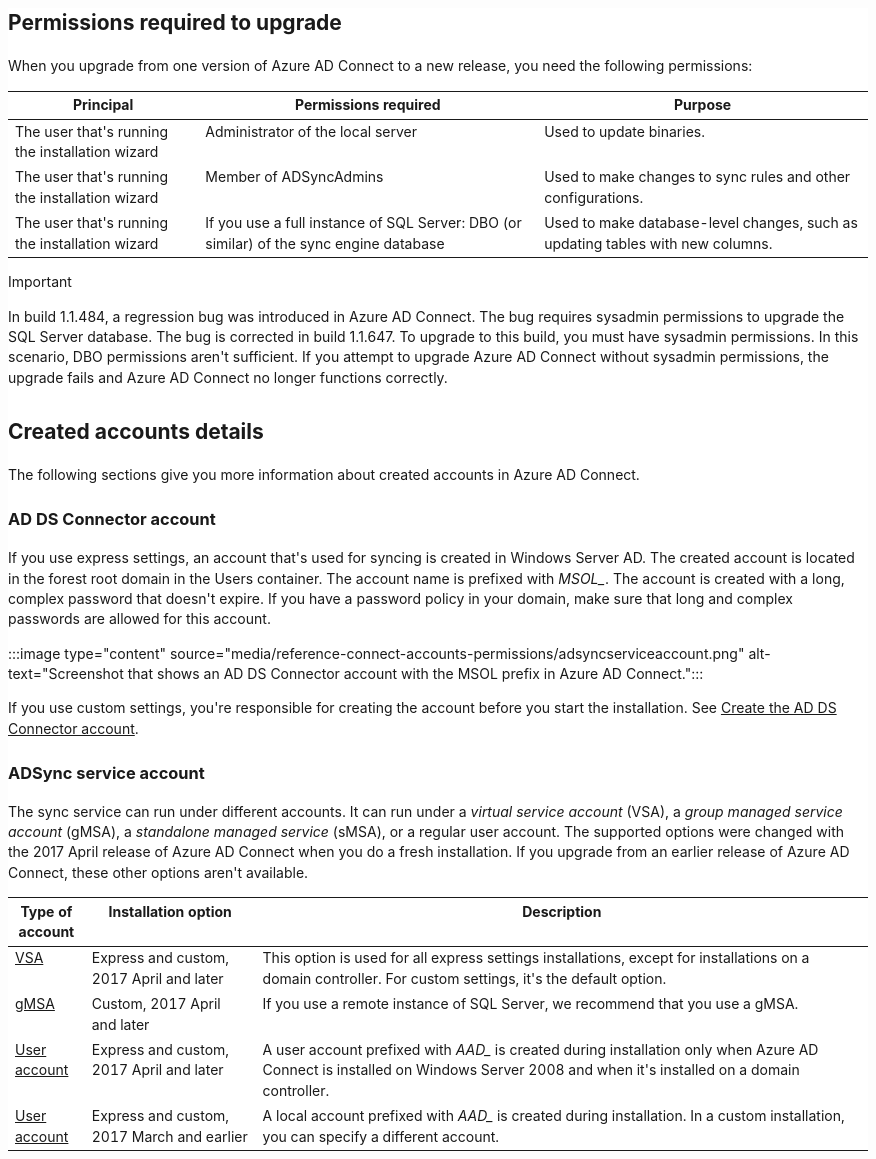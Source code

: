 <a name="upgrade"></a>

## Permissions required to upgrade

When you upgrade from one version of Azure AD Connect to a new release, you need the following permissions:

| Principal | Permissions required | Purpose |
| --- | --- | --- |
| The user that's running the installation wizard |Administrator of the local server |Used to update binaries. |
| The user that's running the installation wizard |Member of ADSyncAdmins |Used to make changes to sync rules and other configurations. |
| The user that's running the installation wizard |If you use a full instance of SQL Server: DBO (or similar) of the sync engine database |Used to make database-level changes, such as updating tables with new columns. |

> [!IMPORTANT]
> In build 1.1.484, a regression bug was introduced in Azure AD Connect. The bug requires sysadmin permissions to upgrade the SQL Server database. The bug is corrected in build 1.1.647. To upgrade to this build, you must have sysadmin permissions. In this scenario, DBO permissions aren't sufficient. If you attempt to upgrade Azure AD Connect without sysadmin permissions, the upgrade fails and Azure AD Connect no longer functions correctly.

## Created accounts details

The following sections give you more information about created accounts in Azure AD Connect.

### AD DS Connector account

If you use express settings, an account that's used for syncing is created in Windows Server AD. The created account is located in the forest root domain in the Users container. The account name is prefixed with *MSOL_*. The account is created with a long, complex password that doesn't expire. If you have a password policy in your domain, make sure that long and complex passwords are allowed for this account.

:::image type="content" source="media/reference-connect-accounts-permissions/adsyncserviceaccount.png" alt-text="Screenshot that shows an AD DS Connector account with the MSOL prefix in Azure AD Connect.":::

If you use custom settings, you're responsible for creating the account before you start the installation. See [Create the AD DS Connector account](#create-the-ad-ds-connector-account).

### ADSync service account

The sync service can run under different accounts. It can run under a *virtual service account* (VSA), a *group managed service account* (gMSA), a *standalone managed service* (sMSA), or a regular user account. The supported options were changed with the 2017 April release of Azure AD Connect when you do a fresh installation. If you upgrade from an earlier release of Azure AD Connect, these other options aren't available.

| Type of account | Installation option | Description |
| --- | --- | --- |
| [VSA](#vsa) | Express and custom, 2017 April and later | This option is used for all express settings installations, except for installations on a domain controller. For custom settings, it's the default option. |
| [gMSA](#gmsa) | Custom, 2017 April and later | If you use a remote instance of SQL Server, we recommend that you use a gMSA. |
| [User account](#user-account) | Express and custom, 2017 April and later | A user account prefixed with *AAD_* is created during installation only when Azure AD Connect is installed on Windows Server 2008 and when it's installed on a domain controller. |
| [User account](#user-account) | Express and custom, 2017 March and earlier | A local account prefixed with *AAD_* is created during installation. In a custom installation, you can specify a different account. |
